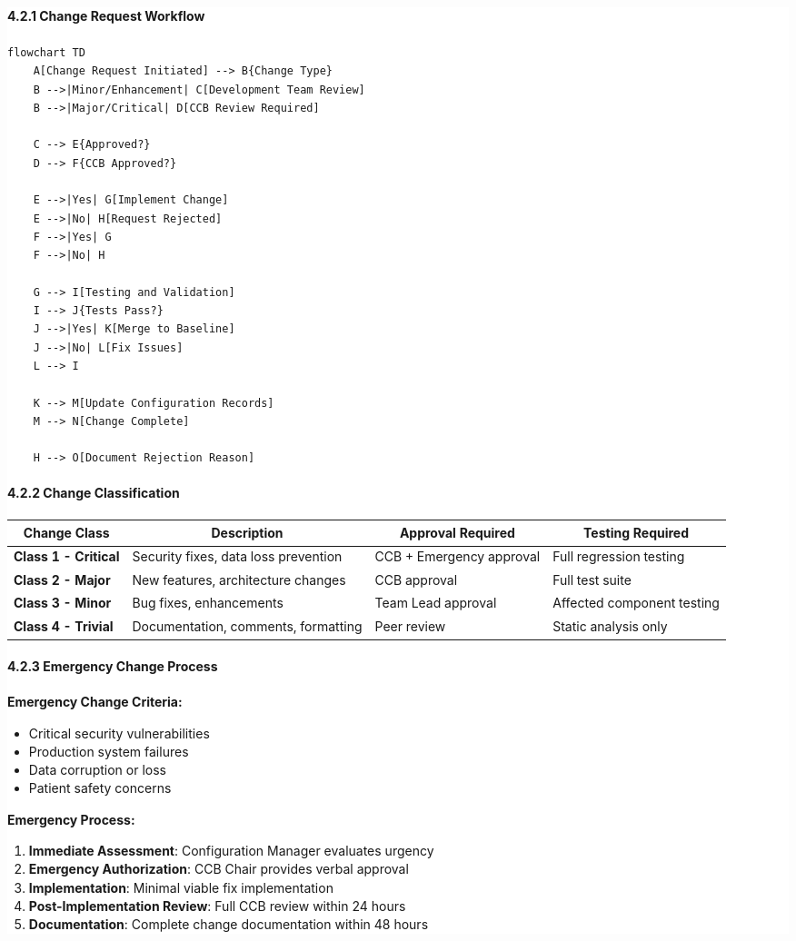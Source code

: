#### 4.2.1 Change Request Workflow

```mermaid
flowchart TD
    A[Change Request Initiated] --> B{Change Type}
    B -->|Minor/Enhancement| C[Development Team Review]
    B -->|Major/Critical| D[CCB Review Required]

    C --> E{Approved?}
    D --> F{CCB Approved?}

    E -->|Yes| G[Implement Change]
    E -->|No| H[Request Rejected]
    F -->|Yes| G
    F -->|No| H

    G --> I[Testing and Validation]
    I --> J{Tests Pass?}
    J -->|Yes| K[Merge to Baseline]
    J -->|No| L[Fix Issues]
    L --> I

    K --> M[Update Configuration Records]
    M --> N[Change Complete]

    H --> O[Document Rejection Reason]
```

#### 4.2.2 Change Classification

| Change Class | Description | Approval Required | Testing Required |
|--------------|-------------|-------------------|------------------|
| **Class 1 - Critical** | Security fixes, data loss prevention | CCB + Emergency approval | Full regression testing |
| **Class 2 - Major** | New features, architecture changes | CCB approval | Full test suite |
| **Class 3 - Minor** | Bug fixes, enhancements | Team Lead approval | Affected component testing |
| **Class 4 - Trivial** | Documentation, comments, formatting | Peer review | Static analysis only |

#### 4.2.3 Emergency Change Process

**Emergency Change Criteria:**

- Critical security vulnerabilities
- Production system failures
- Data corruption or loss
- Patient safety concerns

**Emergency Process:**

1. **Immediate Assessment**: Configuration Manager evaluates urgency
2. **Emergency Authorization**: CCB Chair provides verbal approval
3. **Implementation**: Minimal viable fix implementation
4. **Post-Implementation Review**: Full CCB review within 24 hours
5. **Documentation**: Complete change documentation within 48 hours
